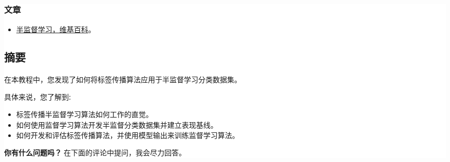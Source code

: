 ### 文章

*   [半监督学习，维基百科](https://en.wikipedia.org/wiki/Semi-supervised_learning)。

## 摘要

在本教程中，您发现了如何将标签传播算法应用于半监督学习分类数据集。

具体来说，您了解到:

*   标签传播半监督学习算法如何工作的直觉。
*   如何使用监督学习算法开发半监督分类数据集并建立表现基线。
*   如何开发和评估标签传播算法，并使用模型输出来训练监督学习算法。

**你有什么问题吗？**
在下面的评论中提问，我会尽力回答。